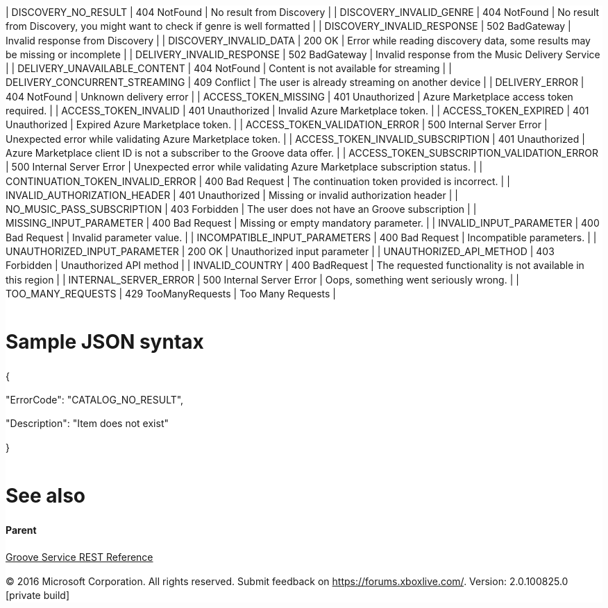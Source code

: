 | DISCOVERY\_NO\_RESULT                           | 404 NotFound              | No result from Discovery                                                       |
| DISCOVERY\_INVALID\_GENRE                       | 404 NotFound              | No result from Discovery, you might want to check if genre is well formatted   |
| DISCOVERY\_INVALID\_RESPONSE                    | 502 BadGateway            | Invalid response from Discovery                                                |
| DISCOVERY\_INVALID\_DATA                        | 200 OK                    | Error while reading discovery data, some results may be missing or incomplete  |
| DELIVERY\_INVALID\_RESPONSE                     | 502 BadGateway            | Invalid response from the Music Delivery Service                               |
| DELIVERY\_UNAVAILABLE\_CONTENT                  | 404 NotFound              | Content is not available for streaming                                         |
| DELIVERY\_CONCURRENT\_STREAMING                 | 409 Conflict              | The user is already streaming on another device                                |
| DELIVERY\_ERROR                                 | 404 NotFound              | Unknown delivery error                                                         |
| ACCESS\_TOKEN\_MISSING                          | 401 Unauthorized          | Azure Marketplace access token required.                                       |
| ACCESS\_TOKEN\_INVALID                          | 401 Unauthorized          | Invalid Azure Marketplace token.                                               |
| ACCESS\_TOKEN\_EXPIRED                          | 401 Unauthorized          | Expired Azure Marketplace token.                                               |
| ACCESS\_TOKEN\_VALIDATION\_ERROR                | 500 Internal Server Error | Unexpected error while validating Azure Marketplace token.                     |
| ACCESS\_TOKEN\_INVALID\_SUBSCRIPTION            | 401 Unauthorized          | Azure Marketplace client ID is not a subscriber to the Groove data offer.      |
| ACCESS\_TOKEN\_SUBSCRIPTION\_VALIDATION\_ERROR  | 500 Internal Server Error | Unexpected error while validating Azure Marketplace subscription status.       |
| CONTINUATION\_TOKEN\_INVALID\_ERROR             | 400 Bad Request           | The continuation token provided is incorrect.                                  |
| INVALID\_AUTHORIZATION\_HEADER                  | 401 Unauthorized          | Missing or invalid authorization header                                        |
| NO\_MUSIC\_PASS\_SUBSCRIPTION                   | 403 Forbidden             | The user does not have an Groove subscription                                  |
| MISSING\_INPUT\_PARAMETER                       | 400 Bad Request           | Missing or empty mandatory parameter.                                          |
| INVALID\_INPUT\_PARAMETER                       | 400 Bad Request           | Invalid parameter value.                                                       |
| INCOMPATIBLE\_INPUT\_PARAMETERS                 | 400 Bad Request           | Incompatible parameters.                                                       |
| UNAUTHORIZED\_INPUT\_PARAMETER                  | 200 OK                    | Unauthorized input parameter                                                   |
| UNAUTHORIZED\_API\_METHOD                       | 403 Forbidden             | Unauthorized API method                                                        |
| INVALID\_COUNTRY                                | 400 BadRequest            | The requested functionality is not available in this region                    |
| INTERNAL\_SERVER\_ERROR                         | 500 Internal Server Error | Oops, something went seriously wrong.                                          |
| TOO\_MANY\_REQUESTS                             | 429 TooManyRequests       | Too Many Requests                                                              |

Sample JSON syntax
==================

{

"ErrorCode": "CATALOG\_NO\_RESULT",

"Description": "Item does not exist"

}

See also
========

#### Parent

[Groove Service REST Reference](../Endpointdocumentation/atoc_xbm_reference.htm)

© 2016 Microsoft Corporation. All rights reserved.
Submit feedback on <https://forums.xboxlive.com/>.
Version: 2.0.100825.0 \[private build\]
